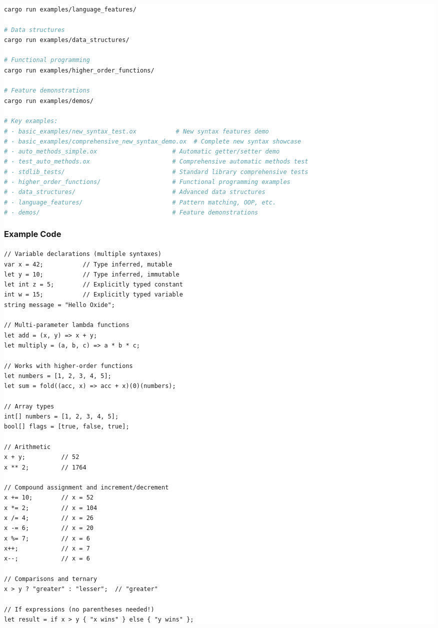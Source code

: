 ```bash
cargo run examples/language_features/

# Data structures
cargo run examples/data_structures/

# Functional programming
cargo run examples/higher_order_functions/

# Feature demonstrations
cargo run examples/demos/

# Key examples:
# - basic_examples/new_syntax_test.ox           # New syntax features demo
# - basic_examples/comprehensive_new_syntax_demo.ox  # Complete new syntax showcase
# - auto_methods_simple.ox                     # Automatic getter/setter demo
# - test_auto_methods.ox                       # Comprehensive automatic methods test
# - stdlib_tests/                              # Standard library comprehensive tests
# - higher_order_functions/                    # Functional programming examples
# - data_structures/                           # Advanced data structures
# - language_features/                         # Pattern matching, OOP, etc.
# - demos/                                     # Feature demonstrations
```

### Example Code

```oxide
// Variable declarations (multiple syntaxes)
var x = 42;           // Type inferred, mutable
let y = 10;           // Type inferred, immutable
let int z = 5;        // Explicitly typed constant
int w = 15;           // Explicitly typed variable
string message = "Hello Oxide";

// Multi-parameter lambda functions
let add = (x, y) => x + y;
let multiply = (a, b, c) => a * b * c;

// Works with higher-order functions
let numbers = [1, 2, 3, 4, 5];
let sum = fold((acc, x) => acc + x)(0)(numbers);

// Array types
int[] numbers = [1, 2, 3, 4, 5];
bool[] flags = [true, false, true];

// Arithmetic
x + y;          // 52
x ** 2;         // 1764

// Compound assignment and increment/decrement
x += 10;        // x = 52
x *= 2;         // x = 104
x /= 4;         // x = 26
x -= 6;         // x = 20
x %= 7;         // x = 6
x++;            // x = 7
x--;            // x = 6

// Comparisons and ternary
x > y ? "greater" : "lesser";  // "greater"

// If expressions (no parentheses needed!)
let result = if x > y { "x wins" } else { "y wins" };
```